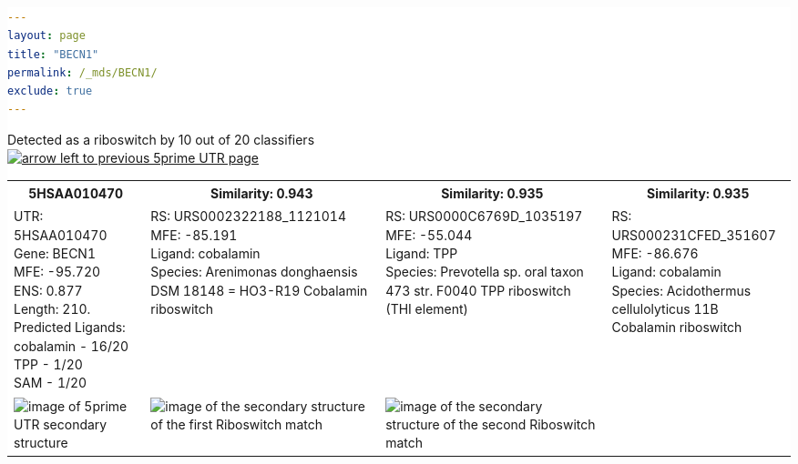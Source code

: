 ```yaml
---
layout: page
title: "BECN1"
permalink: /_mds/BECN1/
exclude: true
---
```


<link rel="stylesheet" href="../../custom.css">


<div> Detected as a riboswitch by 10 out of 20 classifiers </div>



<div class="row" >
  <div class="column">
    <a href="../../_mds/IARS2/"><span title="Previous 5 prime UTR"><img src="../../icons/arrow_left.png" alt="arrow left to previous 5prime UTR page" style="width:100%"></span></a>
  </div>
  <div class="column_center">
    <table>
      <tr>
        <span title="5 prime UTR information"><th>5HSAA010470</th></span>
        <span title="Similarity of the first riboswitch match"><th>Similarity: 0.943</th></span>
        <span title="Similarity of the second riboswitch match"><th>Similarity: 0.935</th></span>
        <span title=Similarity of the third riboswitch match""><th>Similarity: 0.935</th></span>
      </tr>
        <tr>
            <td>
                    UTR: 5HSAA010470<br>
                    Gene: BECN1<br>
                    MFE: -95.720<br>
                    ENS: 0.877<br>
                    Length: 210.<br>
                    Predicted Ligands:<br>
                    cobalamin - 16/20<br>
                    TPP - 1/20<br>
                    SAM - 1/20<br>         
            </td>
            <td>
                    RS: URS0002322188_1121014<br>
                    MFE: -85.191<br>
                    Ligand: cobalamin<br>
                    Species: Arenimonas donghaensis DSM 18148 = HO3-R19 Cobalamin riboswitch<br>
            </td>
            <td>
                    RS: URS0000C6769D_1035197<br>
                    MFE: -55.044<br>
                    Ligand: TPP<br>
                    Species: Prevotella sp. oral taxon 473 str. F0040 TPP riboswitch (THI element)<br>
            </td>
            <td>
                    RS: URS000231CFED_351607<br>
                    MFE: -86.676<br>
                    Ligand: cobalamin<br>
                Species: Acidothermus cellulolyticus 11B Cobalamin riboswitch<br>
            </td>
        </tr>
      <tr>
        <td><span title="NUPACK MFE secondary structure of the 5 prime UTR (100 folding simulations)"><img src="../../alns/dot/UTR_5HSAA010470_113.png" alt="image of 5prime UTR secondary structure" style="width:100%"></span></td>
        <td><span title="NUPACK MFE secondary structure of the first riboswitch match (100 folding simulations)"><img src="../../alns/dot/RS_URS0002322188_1121014_113.png" alt="image of the secondary structure of the first Riboswitch match" style="width:100%"></span></td>
        <td><span title="NUPACK MFE secondary structure of the second riboswitch match (100 folding simulations)"><img src="../../alns/dot/RS_URS0000C6769D_1035197_113.png" alt="image of the secondary structure of the second Riboswitch match" style="width:100%"></span></td>